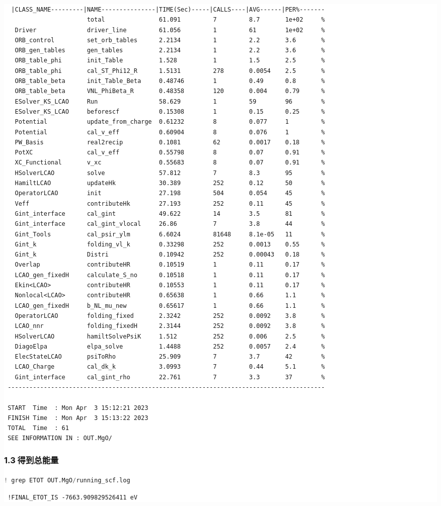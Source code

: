       |CLASS_NAME---------|NAME---------------|TIME(Sec)-----|CALLS----|AVG------|PER%-------
                           total               61.091         7         8.7       1e+02     %
       Driver              driver_line         61.056         1         61        1e+02     %
       ORB_control         set_orb_tables      2.2134         1         2.2       3.6       %
       ORB_gen_tables      gen_tables          2.2134         1         2.2       3.6       %
       ORB_table_phi       init_Table          1.528          1         1.5       2.5       %
       ORB_table_phi       cal_ST_Phi12_R      1.5131         278       0.0054    2.5       %
       ORB_table_beta      init_Table_Beta     0.48746        1         0.49      0.8       %
       ORB_table_beta      VNL_PhiBeta_R       0.48358        120       0.004     0.79      %
       ESolver_KS_LCAO     Run                 58.629         1         59        96        %
       ESolver_KS_LCAO     beforescf           0.15308        1         0.15      0.25      %
       Potential           update_from_charge  0.61232        8         0.077     1         %
       Potential           cal_v_eff           0.60904        8         0.076     1         %
       PW_Basis            real2recip          0.1081         62        0.0017    0.18      %
       PotXC               cal_v_eff           0.55798        8         0.07      0.91      %
       XC_Functional       v_xc                0.55683        8         0.07      0.91      %
       HSolverLCAO         solve               57.812         7         8.3       95        %
       HamiltLCAO          updateHk            30.389         252       0.12      50        %
       OperatorLCAO        init                27.198         504       0.054     45        %
       Veff                contributeHk        27.193         252       0.11      45        %
       Gint_interface      cal_gint            49.622         14        3.5       81        %
       Gint_interface      cal_gint_vlocal     26.86          7         3.8       44        %
       Gint_Tools          cal_psir_ylm        6.6024         81648     8.1e-05   11        %
       Gint_k              folding_vl_k        0.33298        252       0.0013    0.55      %
       Gint_k              Distri              0.10942        252       0.00043   0.18      %
       Overlap             contributeHR        0.10519        1         0.11      0.17      %
       LCAO_gen_fixedH     calculate_S_no      0.10518        1         0.11      0.17      %
       Ekin<LCAO>          contributeHR        0.10553        1         0.11      0.17      %
       Nonlocal<LCAO>      contributeHR        0.65638        1         0.66      1.1       %
       LCAO_gen_fixedH     b_NL_mu_new         0.65617        1         0.66      1.1       %
       OperatorLCAO        folding_fixed       2.3242         252       0.0092    3.8       %
       LCAO_nnr            folding_fixedH      2.3144         252       0.0092    3.8       %
       HSolverLCAO         hamiltSolvePsiK     1.512          252       0.006     2.5       %
       DiagoElpa           elpa_solve          1.4488         252       0.0057    2.4       %
       ElecStateLCAO       psiToRho            25.909         7         3.7       42        %
       LCAO_Charge         cal_dk_k            3.0993         7         0.44      5.1       %
       Gint_interface      cal_gint_rho        22.761         7         3.3       37        %
     ----------------------------------------------------------------------------------------
    
     START  Time  : Mon Apr  3 15:12:21 2023
     FINISH Time  : Mon Apr  3 15:13:22 2023
     TOTAL  Time  : 61
     SEE INFORMATION IN : OUT.MgO/


### 1.3 得到总能量<a id ='1-3'></a>


```python
! grep ETOT OUT.MgO/running_scf.log
```

     !FINAL_ETOT_IS -7663.909829526411 eV
